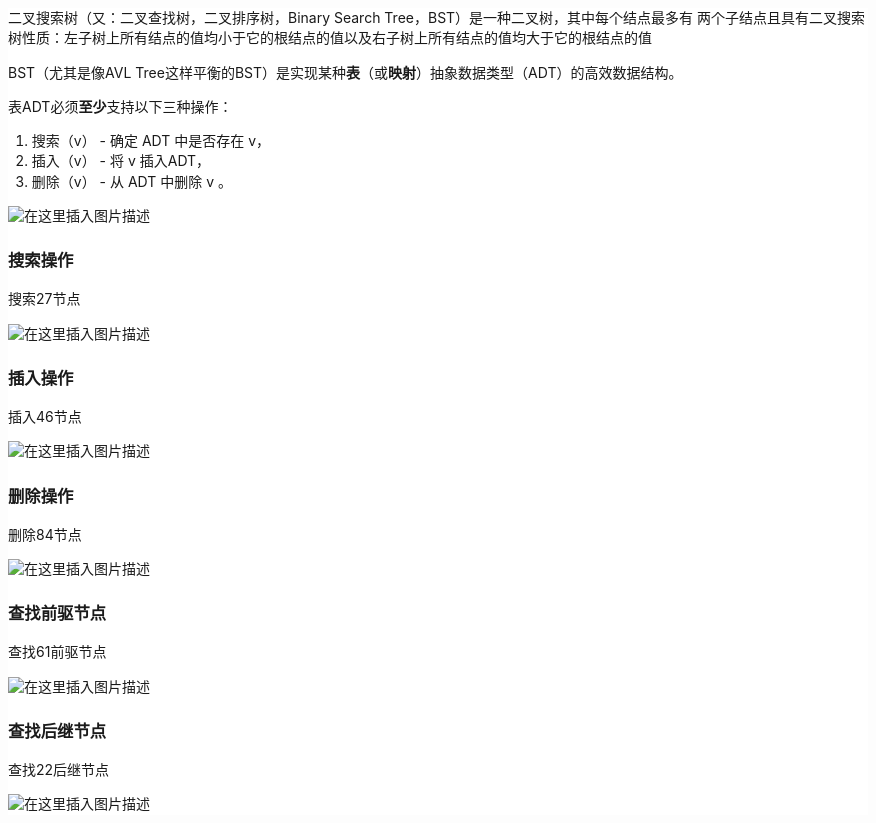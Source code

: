 二叉搜索树（又：二叉查找树，二叉排序树，Binary Search Tree，BST）是一种二叉树，其中每个结点最多有 两个子结点且具有二叉搜索树性质：左子树上所有结点的值均小于它的根结点的值以及右子树上所有结点的值均大于它的根结点的值

BST（尤其是像AVL Tree这样平衡的BST）是实现某种**表**（或**映射**）抽象数据类型（ADT）的高效数据结构。

表ADT必须**至少**支持以下三种操作：

1. 搜索（v） - 确定 ADT 中是否存在 v，
2. 插入（v） - 将 v 插入ADT，
3. 删除（v） - 从 ADT 中删除 v 。



![在这里插入图片描述](https://img-blog.csdnimg.cn/738c4bacf74c4460917f9d1ffd2aade4.png)

### 搜索操作

搜索27节点 



![在这里插入图片描述](https://img-blog.csdnimg.cn/499a0ee925fd47ffb19007aab0aa240e.gif)



### 插入操作

插入46节点



![在这里插入图片描述](https://img-blog.csdnimg.cn/4f602681a1924f82bc26ccfffdcfd29a.gif)

### 删除操作 

删除84节点



![在这里插入图片描述](https://img-blog.csdnimg.cn/6dc06b9545d84a75b53d9ea6bb2efa12.gif)



### 查找前驱节点

查找61前驱节点



![在这里插入图片描述](https://img-blog.csdnimg.cn/e58d6e0679974fe3928c227140e88e01.gif)



### 查找后继节点

查找22后继节点



![在这里插入图片描述](https://img-blog.csdnimg.cn/221f440c92fc41afa182cb397ec3be75.gif)
